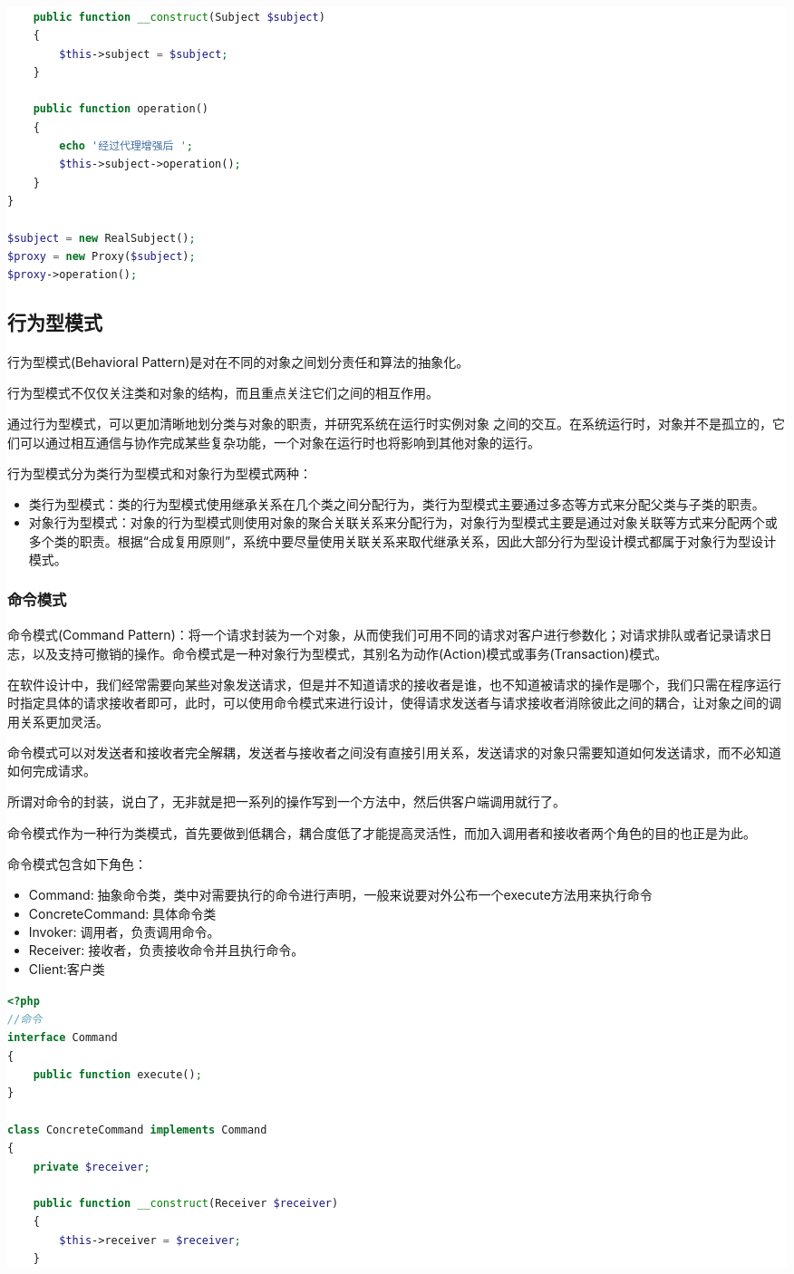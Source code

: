 ```php
    public function __construct(Subject $subject)
    {
        $this->subject = $subject;
    }

    public function operation()
    {
        echo '经过代理增强后 ';
        $this->subject->operation();
    }
}

$subject = new RealSubject();
$proxy = new Proxy($subject);
$proxy->operation();
```

## 行为型模式
行为型模式(Behavioral Pattern)是对在不同的对象之间划分责任和算法的抽象化。

行为型模式不仅仅关注类和对象的结构，而且重点关注它们之间的相互作用。

通过行为型模式，可以更加清晰地划分类与对象的职责，并研究系统在运行时实例对象 之间的交互。在系统运行时，对象并不是孤立的，它们可以通过相互通信与协作完成某些复杂功能，一个对象在运行时也将影响到其他对象的运行。

行为型模式分为类行为型模式和对象行为型模式两种：

- 类行为型模式：类的行为型模式使用继承关系在几个类之间分配行为，类行为型模式主要通过多态等方式来分配父类与子类的职责。
- 对象行为型模式：对象的行为型模式则使用对象的聚合关联关系来分配行为，对象行为型模式主要是通过对象关联等方式来分配两个或多个类的职责。根据“合成复用原则”，系统中要尽量使用关联关系来取代继承关系，因此大部分行为型设计模式都属于对象行为型设计模式。

### 命令模式
命令模式(Command Pattern)：将一个请求封装为一个对象，从而使我们可用不同的请求对客户进行参数化；对请求排队或者记录请求日志，以及支持可撤销的操作。命令模式是一种对象行为型模式，其别名为动作(Action)模式或事务(Transaction)模式。

在软件设计中，我们经常需要向某些对象发送请求，但是并不知道请求的接收者是谁，也不知道被请求的操作是哪个，我们只需在程序运行时指定具体的请求接收者即可，此时，可以使用命令模式来进行设计，使得请求发送者与请求接收者消除彼此之间的耦合，让对象之间的调用关系更加灵活。

命令模式可以对发送者和接收者完全解耦，发送者与接收者之间没有直接引用关系，发送请求的对象只需要知道如何发送请求，而不必知道如何完成请求。

所谓对命令的封装，说白了，无非就是把一系列的操作写到一个方法中，然后供客户端调用就行了。

命令模式作为一种行为类模式，首先要做到低耦合，耦合度低了才能提高灵活性，而加入调用者和接收者两个角色的目的也正是为此。

命令模式包含如下角色：
- Command: 抽象命令类，类中对需要执行的命令进行声明，一般来说要对外公布一个execute方法用来执行命令
- ConcreteCommand: 具体命令类
- Invoker: 调用者，负责调用命令。
- Receiver: 接收者，负责接收命令并且执行命令。
- Client:客户类

```php
<?php
//命令
interface Command
{
    public function execute();
}

class ConcreteCommand implements Command
{
    private $receiver;

    public function __construct(Receiver $receiver)
    {
        $this->receiver = $receiver;
    }
```